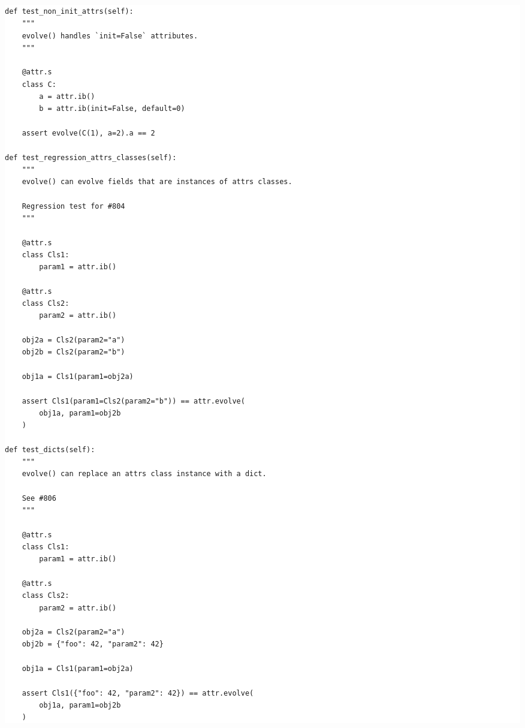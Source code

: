     def test_non_init_attrs(self):
        """
        evolve() handles `init=False` attributes.
        """

        @attr.s
        class C:
            a = attr.ib()
            b = attr.ib(init=False, default=0)

        assert evolve(C(1), a=2).a == 2

    def test_regression_attrs_classes(self):
        """
        evolve() can evolve fields that are instances of attrs classes.

        Regression test for #804
        """

        @attr.s
        class Cls1:
            param1 = attr.ib()

        @attr.s
        class Cls2:
            param2 = attr.ib()

        obj2a = Cls2(param2="a")
        obj2b = Cls2(param2="b")

        obj1a = Cls1(param1=obj2a)

        assert Cls1(param1=Cls2(param2="b")) == attr.evolve(
            obj1a, param1=obj2b
        )

    def test_dicts(self):
        """
        evolve() can replace an attrs class instance with a dict.

        See #806
        """

        @attr.s
        class Cls1:
            param1 = attr.ib()

        @attr.s
        class Cls2:
            param2 = attr.ib()

        obj2a = Cls2(param2="a")
        obj2b = {"foo": 42, "param2": 42}

        obj1a = Cls1(param1=obj2a)

        assert Cls1({"foo": 42, "param2": 42}) == attr.evolve(
            obj1a, param1=obj2b
        )
